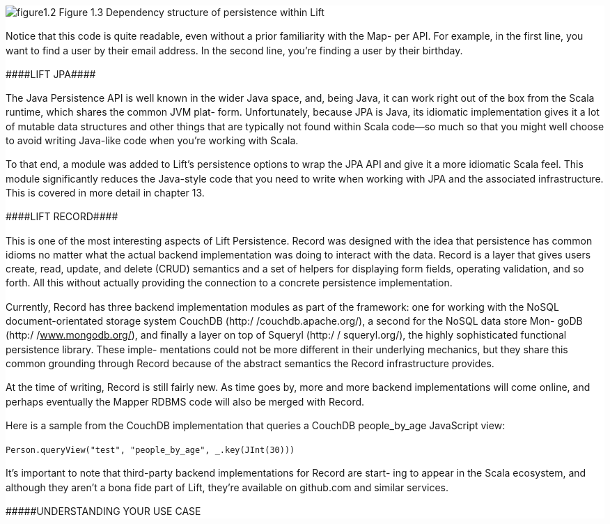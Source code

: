 ![figure1.2](figure1.3.png)
Figure 1.3 Dependency structure of persistence within Lift

Notice that this code is quite readable, even without a prior familiarity with the Map-
per API. For example, in the first line, you want to find a user by their email address.
In the second line, you’re finding a user by their birthday.

####LIFT JPA####

The Java Persistence API is well known in the wider Java space, and, being Java, it can
work right out of the box from the Scala runtime, which shares the common JVM plat-
form. Unfortunately, because JPA is Java, its idiomatic implementation gives it a lot of
mutable data structures and other things that are typically not found within Scala
code—so much so that you might well choose to avoid writing Java-like code when
you’re working with Scala.

To that end, a module was added to Lift’s persistence options to wrap the JPA API
and give it a more idiomatic Scala feel. This module significantly reduces the Java-style
code that you need to write when working with JPA and the associated infrastructure.
This is covered in more detail in chapter 13.

####LIFT RECORD####

This is one of the most interesting aspects of Lift Persistence. Record was designed
with the idea that persistence has common idioms no matter what the actual backend
implementation was doing to interact with the data. Record is a layer that gives users
create, read, update, and delete (CRUD) semantics and a set of helpers for displaying
form fields, operating validation, and so forth. All this without actually providing the
connection to a concrete persistence implementation.

Currently, Record has three backend implementation modules as part of the
framework: one for working with the NoSQL document-orientated storage system
CouchDB (http:/
/couchdb.apache.org/), a second for the NoSQL data store Mon-
goDB (http:/
/www.mongodb.org/), and finally a layer on top of Squeryl (http:/
/
squeryl.org/), the highly sophisticated functional persistence library. These imple-
mentations could not be more different in their underlying mechanics, but they
share this common grounding through Record because of the abstract semantics the
Record infrastructure provides.

At the time of writing, Record is still fairly new. As time goes by, more and more
backend implementations will come online, and perhaps eventually the Mapper
RDBMS code will also be merged with Record.

Here is a sample from the CouchDB implementation that queries a CouchDB
people_by_age JavaScript view:

    Person.queryView("test", "people_by_age", _.key(JInt(30)))

It’s important to note that third-party backend implementations for Record are start-
ing to appear in the Scala ecosystem, and although they aren’t a bona fide part of Lift,
they’re available on github.com and similar services.

#####UNDERSTANDING YOUR USE CASE
